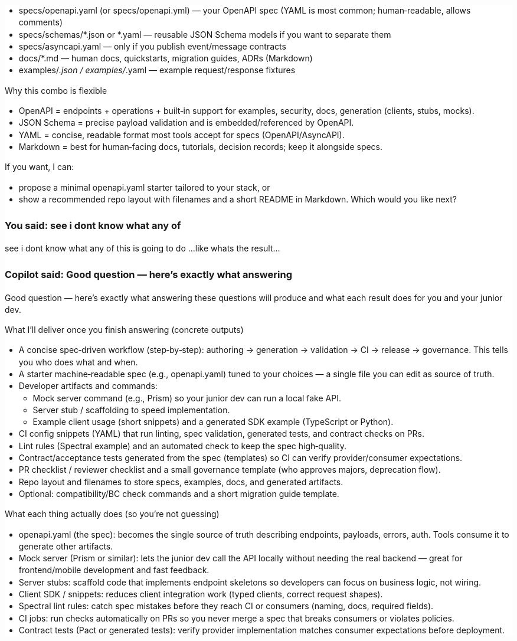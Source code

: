 - specs/openapi.yaml (or specs/openapi.yml) — your OpenAPI spec (YAML is most common; human‑readable, allows comments)
- specs/schemas/*.json or *.yaml — reusable JSON Schema models if you want to separate them
- specs/asyncapi.yaml — only if you publish event/message contracts
- docs/*.md — human docs, quickstarts, migration guides, ADRs (Markdown)
- examples/*.json / examples/*.yaml — example request/response fixtures

Why this combo is flexible

- OpenAPI = endpoints + operations + built‑in support for examples, security, docs, generation (clients, stubs, mocks).
- JSON Schema = precise payload validation and is embedded/referenced by OpenAPI.
- YAML = concise, readable format most tools accept for specs (OpenAPI/AsyncAPI).
- Markdown = best for human‑facing docs, tutorials, decision records; keep it alongside specs.

If you want, I can:

- propose a minimal openapi.yaml starter tailored to your stack, or
- show a recommended repo layout with filenames and a short README in Markdown. Which would you like next?

### You said: see i dont know what any of

see i dont know what any of this is going to do ...like whats the result...



### Copilot said: Good question — here’s exactly what answering

Good question — here’s exactly what answering these questions will produce and what each result does for you and your junior dev.

What I’ll deliver once you finish answering (concrete outputs)

- A concise spec‑driven workflow (step‑by‑step): authoring → generation → validation → CI → release → governance. This tells you who does what and when.
- A starter machine‑readable spec (e.g., openapi.yaml) tuned to your choices — a single file you can edit as source of truth.
- Developer artifacts and commands:
  - Mock server command (e.g., Prism) so your junior dev can run a local fake API.
  - Server stub / scaffolding to speed implementation.
  - Example client usage (short snippets) and a generated SDK example (TypeScript or Python).
- CI config snippets (YAML) that run linting, spec validation, generated tests, and contract checks on PRs.
- Lint rules (Spectral example) and an automated check to keep the spec high‑quality.
- Contract/acceptance tests generated from the spec (templates) so CI can verify provider/consumer expectations.
- PR checklist / reviewer checklist and a small governance template (who approves majors, deprecation flow).
- Repo layout and filenames to store specs, examples, docs, and generated artifacts.
- Optional: compatibility/BC check commands and a short migration guide template.

What each thing actually does (so you’re not guessing)

- openapi.yaml (the spec): becomes the single source of truth describing endpoints, payloads, errors, auth. Tools consume it to generate other artifacts.
- Mock server (Prism or similar): lets the junior dev call the API locally without needing the real backend — great for frontend/mobile development and fast feedback.
- Server stubs: scaffold code that implements endpoint skeletons so developers can focus on business logic, not wiring.
- Client SDK / snippets: reduces client integration work (typed clients, correct request shapes).
- Spectral lint rules: catch spec mistakes before they reach CI or consumers (naming, docs, required fields).
- CI jobs: run checks automatically on PRs so you never merge a spec that breaks consumers or violates policies.
- Contract tests (Pact or generated tests): verify provider implementation matches consumer expectations before deployment.